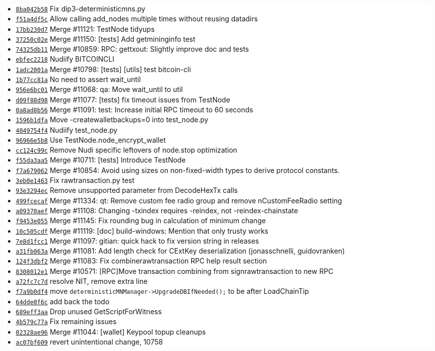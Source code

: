 - [`8ba042b58`](https://github.com/fsocietychain/fsociety/commit/8ba042b58) Fix dip3-deterministicmns.py
- [`f51a4df5c`](https://github.com/fsocietychain/fsociety/commit/f51a4df5c) Allow calling add_nodes multiple times without reusing datadirs
- [`17bb230d7`](https://github.com/fsocietychain/fsociety/commit/17bb230d7) Merge #11121: TestNode tidyups
- [`37250c02e`](https://github.com/fsocietychain/fsociety/commit/37250c02e) Merge #11150: [tests] Add getmininginfo test
- [`74325db11`](https://github.com/fsocietychain/fsociety/commit/74325db11) Merge #10859: RPC: gettxout: Slightly improve doc and tests
- [`ebfec2218`](https://github.com/fsocietychain/fsociety/commit/ebfec2218) Nudiify BITCOINCLI
- [`1adc2001a`](https://github.com/fsocietychain/fsociety/commit/1adc2001a) Merge #10798: [tests] [utils] test bitcoin-cli
- [`1b77cc81a`](https://github.com/fsocietychain/fsociety/commit/1b77cc81a) No need to assert wait_until
- [`956e6bc01`](https://github.com/fsocietychain/fsociety/commit/956e6bc01) Merge #11068: qa: Move wait_until to util
- [`d09f88d98`](https://github.com/fsocietychain/fsociety/commit/d09f88d98) Merge #11077: [tests] fix timeout issues from TestNode
- [`0a8ad8b56`](https://github.com/fsocietychain/fsociety/commit/0a8ad8b56) Merge #11091: test: Increase initial RPC timeout to 60 seconds
- [`1596b1dfa`](https://github.com/fsocietychain/fsociety/commit/1596b1dfa) Move -createwalletbackups=0 into test_node.py
- [`4049754f4`](https://github.com/fsocietychain/fsociety/commit/4049754f4) Nudiify test_node.py
- [`96966e5b8`](https://github.com/fsocietychain/fsociety/commit/96966e5b8) Use TestNode.node_encrypt_wallet
- [`cc124c99c`](https://github.com/fsocietychain/fsociety/commit/cc124c99c) Remove Nudi specific leftovers of node.stop optimization
- [`f55da3aa5`](https://github.com/fsocietychain/fsociety/commit/f55da3aa5) Merge #10711: [tests] Introduce TestNode
- [`f7a679062`](https://github.com/fsocietychain/fsociety/commit/f7a679062) Merge #10854: Avoid using sizes on non-fixed-width types to derive protocol constants.
- [`3eb0e1463`](https://github.com/fsocietychain/fsociety/commit/3eb0e1463) Fix rawtransaction.py test
- [`93e3294ec`](https://github.com/fsocietychain/fsociety/commit/93e3294ec) Remove unsupported parameter from DecodeHexTx calls
- [`499fcecaf`](https://github.com/fsocietychain/fsociety/commit/499fcecaf) Merge #11334: qt: Remove custom fee radio group and remove nCustomFeeRadio setting
- [`a09370aef`](https://github.com/fsocietychain/fsociety/commit/a09370aef) Merge #11108: Changing -txindex requires -reindex, not -reindex-chainstate
- [`f9453e055`](https://github.com/fsocietychain/fsociety/commit/f9453e055) Merge #11145: Fix rounding bug in calculation of minimum change
- [`10c505cdf`](https://github.com/fsocietychain/fsociety/commit/10c505cdf) Merge #11119: [doc] build-windows: Mention that only trusty works
- [`7e8d1fcc1`](https://github.com/fsocietychain/fsociety/commit/7e8d1fcc1) Merge #11097: gitian: quick hack to fix version string in releases
- [`a31fb063a`](https://github.com/fsocietychain/fsociety/commit/a31fb063a) Merge #11081: Add length check for CExtKey deserialization (jonasschnelli, guidovranken)
- [`124f3dbf2`](https://github.com/fsocietychain/fsociety/commit/124f3dbf2) Merge #11083: Fix combinerawtransaction RPC help result section
- [`8308012e1`](https://github.com/fsocietychain/fsociety/commit/8308012e1) Merge #10571: [RPC]Move transaction combining from signrawtransaction to new RPC
- [`a72fc7c7d`](https://github.com/fsocietychain/fsociety/commit/a72fc7c7d) resolve NIT, remove extra line
- [`f7a9b0df4`](https://github.com/fsocietychain/fsociety/commit/f7a9b0df4) move `deterministicMNManager->UpgradeDBIfNeeded();` to be after LoadChainTip
- [`64dde0f6c`](https://github.com/fsocietychain/fsociety/commit/64dde0f6c) add back the todo
- [`689eff3aa`](https://github.com/fsocietychain/fsociety/commit/689eff3aa) Drop unused GetScriptForWitness
- [`4b579c77a`](https://github.com/fsocietychain/fsociety/commit/4b579c77a) Fix remaining issues
- [`02328ae96`](https://github.com/fsocietychain/fsociety/commit/02328ae96) Merge #11044: [wallet] Keypool topup cleanups
- [`ac07bf609`](https://github.com/fsocietychain/fsociety/commit/ac07bf609) revert unintentional change, 10758